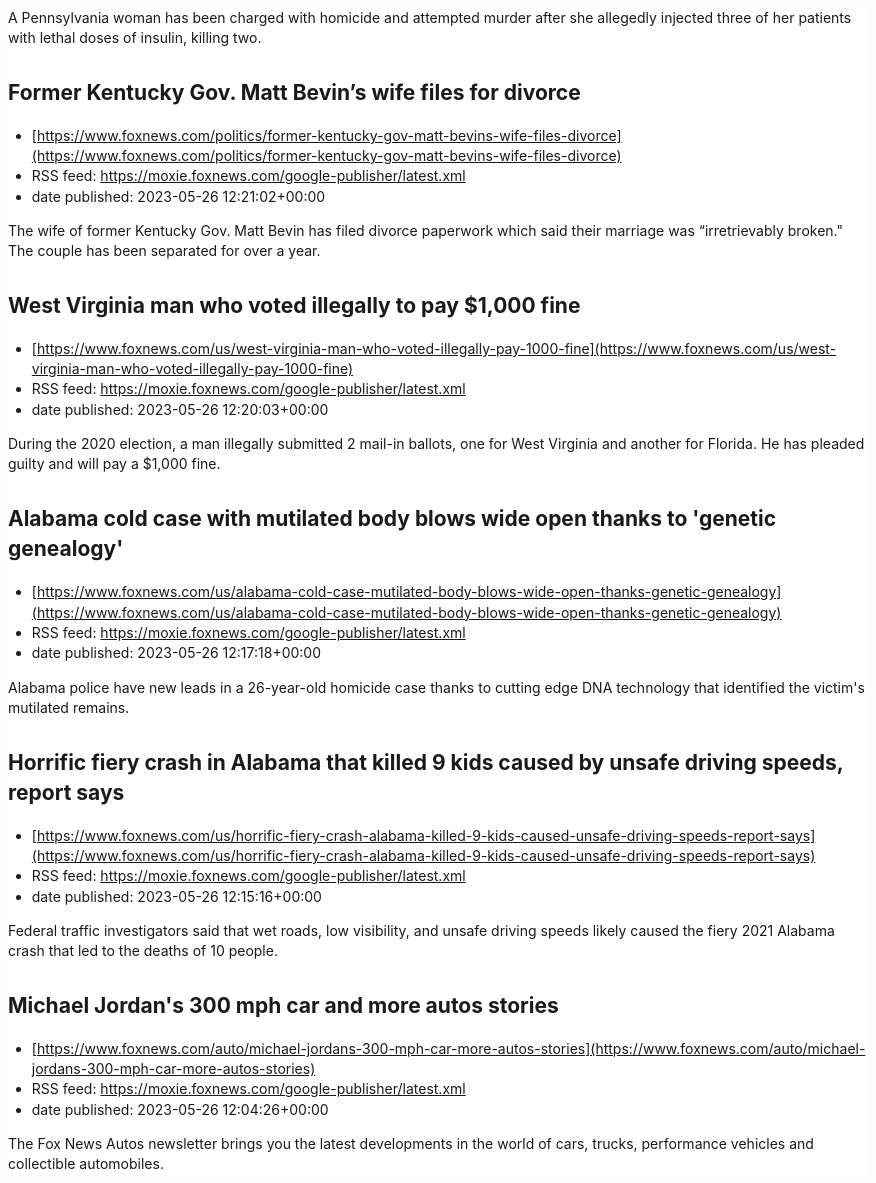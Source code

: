 A Pennsylvania woman has been charged with homicide and attempted murder after she allegedly injected three of her patients with lethal doses of insulin, killing two.

## Former Kentucky Gov. Matt Bevin’s wife files for divorce
 - [https://www.foxnews.com/politics/former-kentucky-gov-matt-bevins-wife-files-divorce](https://www.foxnews.com/politics/former-kentucky-gov-matt-bevins-wife-files-divorce)
 - RSS feed: https://moxie.foxnews.com/google-publisher/latest.xml
 - date published: 2023-05-26 12:21:02+00:00

The wife of former Kentucky Gov. Matt Bevin has filed divorce paperwork which said their marriage was “irretrievably broken.&quot; The couple has been separated for over a year.

## West Virginia man who voted illegally to pay $1,000 fine
 - [https://www.foxnews.com/us/west-virginia-man-who-voted-illegally-pay-1000-fine](https://www.foxnews.com/us/west-virginia-man-who-voted-illegally-pay-1000-fine)
 - RSS feed: https://moxie.foxnews.com/google-publisher/latest.xml
 - date published: 2023-05-26 12:20:03+00:00

During the 2020 election, a man illegally submitted 2 mail-in ballots, one for West Virginia and another for Florida. He has pleaded guilty and will pay a $1,000 fine.

## Alabama cold case with mutilated body blows wide open thanks to 'genetic genealogy'
 - [https://www.foxnews.com/us/alabama-cold-case-mutilated-body-blows-wide-open-thanks-genetic-genealogy](https://www.foxnews.com/us/alabama-cold-case-mutilated-body-blows-wide-open-thanks-genetic-genealogy)
 - RSS feed: https://moxie.foxnews.com/google-publisher/latest.xml
 - date published: 2023-05-26 12:17:18+00:00

Alabama police have new leads in a 26-year-old homicide case thanks to cutting edge DNA technology that identified the victim&apos;s mutilated remains.

## Horrific fiery crash in Alabama that killed 9 kids caused by unsafe driving speeds, report says
 - [https://www.foxnews.com/us/horrific-fiery-crash-alabama-killed-9-kids-caused-unsafe-driving-speeds-report-says](https://www.foxnews.com/us/horrific-fiery-crash-alabama-killed-9-kids-caused-unsafe-driving-speeds-report-says)
 - RSS feed: https://moxie.foxnews.com/google-publisher/latest.xml
 - date published: 2023-05-26 12:15:16+00:00

Federal traffic investigators said that wet roads, low visibility, and unsafe driving speeds likely caused the fiery 2021 Alabama crash that led to the deaths of 10 people.

## Michael Jordan's 300 mph car and more autos stories
 - [https://www.foxnews.com/auto/michael-jordans-300-mph-car-more-autos-stories](https://www.foxnews.com/auto/michael-jordans-300-mph-car-more-autos-stories)
 - RSS feed: https://moxie.foxnews.com/google-publisher/latest.xml
 - date published: 2023-05-26 12:04:26+00:00

The Fox News Autos newsletter brings you the latest developments in the world of cars, trucks, performance vehicles and collectible automobiles.
